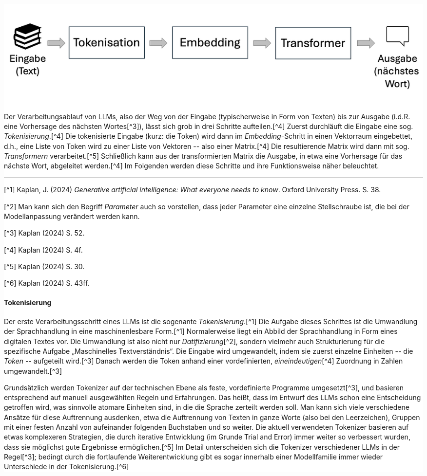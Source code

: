 ![Typischer Verarbeitungsablauf von LLMs](assets/llm_schema.png "Typischer Verarbeitungsablauf von LLMs")


Der Verarbeitungsablauf von LLMs, also der Weg von der Eingabe (typischerweise in Form von Texten) bis zur Ausgabe (i.d.R. eine Vorhersage des nächsten Wortes[^3]), lässt sich grob in drei Schritte aufteilen.[^4]
Zuerst durchläuft die Eingabe eine sog. _Tokenisierung_.[^4]
Die tokenisierte Eingabe (kurz: die Token) wird dann im _Embedding_-Schritt in einen Vektorraum eingebettet, d.h., eine Liste von Token wird zu einer Liste von Vektoren -- also einer Matrix.[^4]
Die resultierende Matrix wird dann mit sog. _Transformern_ verarbeitet.[^5]
Schließlich kann aus der transformierten Matrix die Ausgabe, in etwa eine Vorhersage für das nächste Wort, abgeleitet werden.[^4]
Im Folgenden werden diese Schritte und ihre Funktionsweise näher beleuchtet.

---

[^1] Kaplan, J. (2024) _Generative artificial intelligence: What everyone needs to know_. Oxford University Press. S. 38.

[^2] Man kann sich den Begriff _Parameter_ auch so vorstellen, dass jeder Parameter eine einzelne Stellschraube ist, die bei der Modellanpassung verändert werden kann.

[^3] Kaplan (2024) S. 52.

[^4] Kaplan (2024) S. 4f.

[^5] Kaplan (2024) S. 30.

[^6] Kaplan (2024) S. 43ff.

#### Tokenisierung

Der erste Verarbeitungsschritt eines LLMs ist die sogenante _Tokenisierung_.[^1]
Die Aufgabe dieses Schrittes ist die Umwandlung der Sprachhandlung in eine maschinenlesbare Form.[^1]
Normalerweise liegt ein Abbild der Sprachhandlung in Form eines digitalen Textes vor.
Die Umwandlung ist also nicht nur _Datifizierung_[^2], sondern vielmehr auch Strukturierung für die spezifische Aufgabe „Maschinelles Textverständnis“.
Die Eingabe wird umgewandelt, indem sie zuerst einzelne Einheiten -- die _Token_ -- aufgeteilt wird.[^3]
Danach werden die Token anhand einer vordefinierten, _eineindeutigen_[^4] Zuordnung in Zahlen umgewandelt.[^3]

Grundsätzlich werden Tokenizer auf der technischen Ebene als feste, vordefinierte Programme umgesetzt[^3], und basieren entsprechend auf manuell ausgewählten Regeln und Erfahrungen.
Das heißt, dass im Entwurf des LLMs schon eine Entscheidung getroffen wird, was sinnvolle atomare Einheiten sind, in die die Sprache zerteilt werden soll.
Man kann sich viele verschiedene Ansätze für diese Auftrennung ausdenken, etwa die Auftrennung von Texten in ganze Worte (also bei den Leerzeichen), Gruppen mit einer festen Anzahl von aufeinander folgenden Buchstaben und so weiter.
Die aktuell verwendeten Tokenizer basieren auf etwas komplexeren Strategien, die durch iterative Entwicklung (im Grunde Trial and Error) immer weiter so verbessert wurden, dass sie möglichst gute Ergebnisse ermöglichen.[^5]
Im Detail unterscheiden sich die Tokenizer verschiedener LLMs in der Regel[^3]; bedingt durch die fortlaufende Weiterentwicklung gibt es sogar innerhalb einer Modellfamilie immer wieder Unterschiede in der Tokenisierung.[^6]
